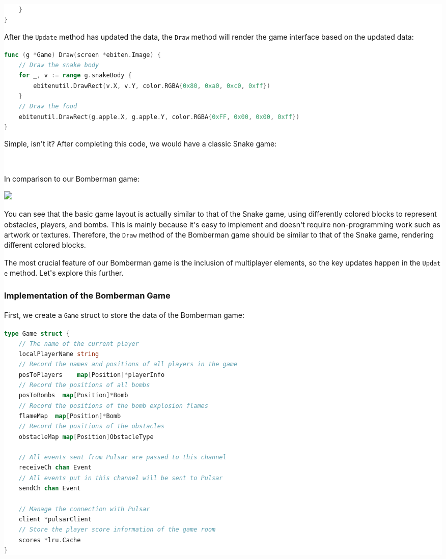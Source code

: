 ```go
	}
}
```

After the `Update` method has updated the data, the `Draw` method will render the game interface based on the updated data:

```go
func (g *Game) Draw(screen *ebiten.Image) {
	// Draw the snake body
	for _, v := range g.snakeBody {
		ebitenutil.DrawRect(v.X, v.Y, color.RGBA{0x80, 0xa0, 0xc0, 0xff})
	}
	// Draw the food
	ebitenutil.DrawRect(g.apple.X, g.apple.Y, color.RGBA{0xFF, 0x00, 0x00, 0xff})
}
```

Simple, isn't it? After completing this code, we would have a classic Snake game:

![]()

In comparison to our Bomberman game:

![](https://labuladong.github.io/pictures/pulsar-game/pushbomb.gif)

You can see that the basic game layout is actually similar to that of the Snake game, using differently colored blocks to represent obstacles, players, and bombs. This is mainly because it's easy to implement and doesn't require non-programming work such as artwork or textures. Therefore, the `Draw` method of the Bomberman game should be similar to that of the Snake game, rendering different colored blocks.

The most crucial feature of our Bomberman game is the inclusion of multiplayer elements, so the key updates happen in the `Update` method. Let's explore this further.

### Implementation of the Bomberman Game

First, we create a `Game` struct to store the data of the Bomberman game:

```go
type Game struct {
	// The name of the current player
	localPlayerName string
	// Record the names and positions of all players in the game
	posToPlayers    map[Position]*playerInfo
	// Record the positions of all bombs
	posToBombs  map[Position]*Bomb
	// Record the positions of the bomb explosion flames
	flameMap  map[Position]*Bomb
	// Record the positions of the obstacles
	obstacleMap map[Position]ObstacleType

	// All events sent from Pulsar are passed to this channel
	receiveCh chan Event
	// All events put in this channel will be sent to Pulsar
	sendCh chan Event

	// Manage the connection with Pulsar
	client *pulsarClient
	// Store the player score information of the game room
	scores *lru.Cache
}
```
